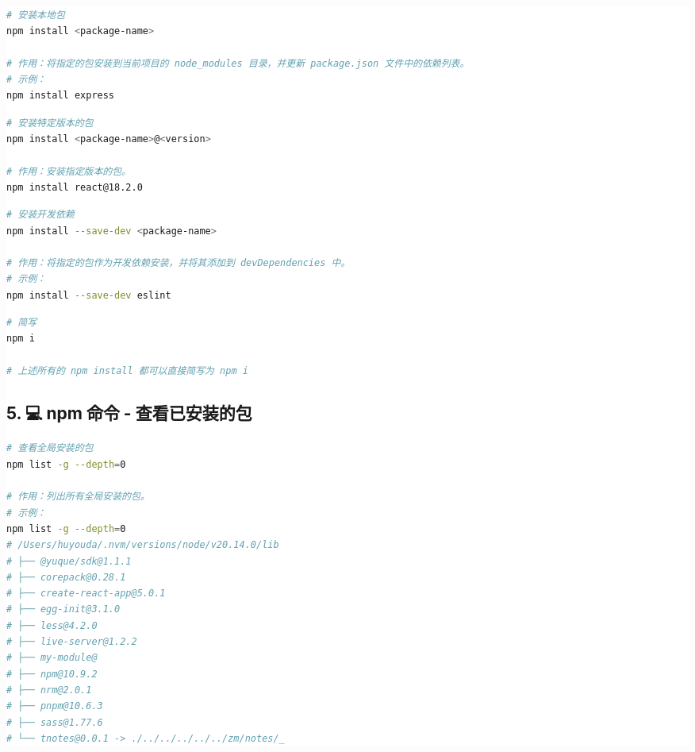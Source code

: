 ```bash
# 安装本地包
npm install <package-name>

# 作用：将指定的包安装到当前项目的 node_modules 目录，并更新 package.json 文件中的依赖列表。
# 示例：
npm install express
```

```bash
# 安装特定版本的包
npm install <package-name>@<version>

# 作用：安装指定版本的包。
npm install react@18.2.0
```

```bash
# 安装开发依赖
npm install --save-dev <package-name>

# 作用：将指定的包作为开发依赖安装，并将其添加到 devDependencies 中。
# 示例：
npm install --save-dev eslint
```

```bash
# 简写
npm i

# 上述所有的 npm install 都可以直接简写为 npm i
```

## 5. 💻 npm 命令 - 查看已安装的包

```bash
# 查看全局安装的包
npm list -g --depth=0

# 作用：列出所有全局安装的包。
# 示例：
npm list -g --depth=0
# /Users/huyouda/.nvm/versions/node/v20.14.0/lib
# ├── @yuque/sdk@1.1.1
# ├── corepack@0.28.1
# ├── create-react-app@5.0.1
# ├── egg-init@3.1.0
# ├── less@4.2.0
# ├── live-server@1.2.2
# ├── my-module@
# ├── npm@10.9.2
# ├── nrm@2.0.1
# ├── pnpm@10.6.3
# ├── sass@1.77.6
# └── tnotes@0.0.1 -> ./../../../../../zm/notes/_
```
